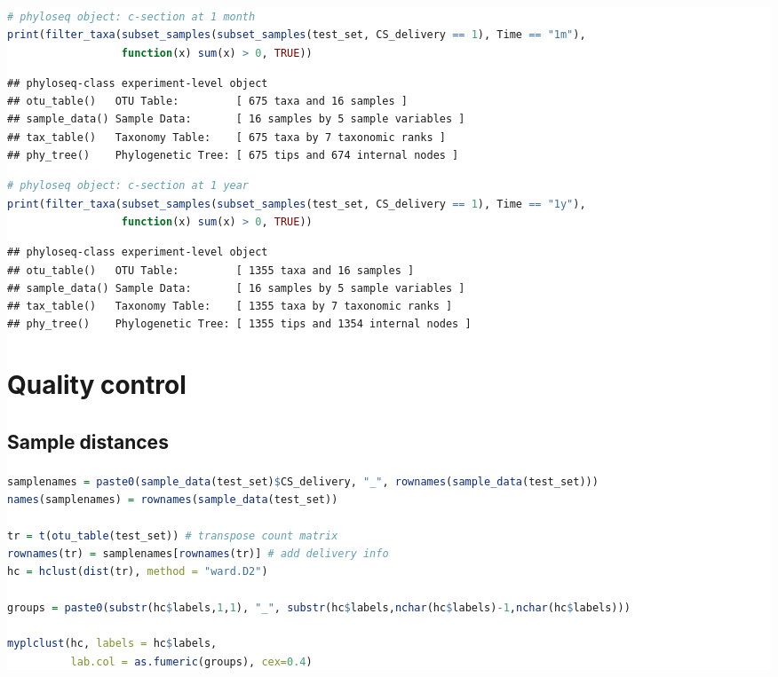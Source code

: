 ``` r
# phyloseq object: c-section at 1 month
print(filter_taxa(subset_samples(subset_samples(test_set, CS_delivery == 1), Time == "1m"),
                  function(x) sum(x) > 0, TRUE))
```

    ## phyloseq-class experiment-level object
    ## otu_table()   OTU Table:         [ 675 taxa and 16 samples ]
    ## sample_data() Sample Data:       [ 16 samples by 5 sample variables ]
    ## tax_table()   Taxonomy Table:    [ 675 taxa by 7 taxonomic ranks ]
    ## phy_tree()    Phylogenetic Tree: [ 675 tips and 674 internal nodes ]

``` r
# phyloseq object: c-section at 1 year
print(filter_taxa(subset_samples(subset_samples(test_set, CS_delivery == 1), Time == "1y"),
                  function(x) sum(x) > 0, TRUE))
```

    ## phyloseq-class experiment-level object
    ## otu_table()   OTU Table:         [ 1355 taxa and 16 samples ]
    ## sample_data() Sample Data:       [ 16 samples by 5 sample variables ]
    ## tax_table()   Taxonomy Table:    [ 1355 taxa by 7 taxonomic ranks ]
    ## phy_tree()    Phylogenetic Tree: [ 1355 tips and 1354 internal nodes ]

Quality control
===============

Sample distances
----------------

``` r
samplenames = paste0(sample_data(test_set)$CS_delivery, "_", rownames(sample_data(test_set)))
names(samplenames) = rownames(sample_data(test_set))

tr = t(otu_table(test_set)) # transpose count matrix
rownames(tr) = samplenames[rownames(tr)] # add delivery info
hc = hclust(dist(tr), method = "ward.D2")

groups = paste0(substr(hc$labels,1,1), "_", substr(hc$labels,nchar(hc$labels)-1,nchar(hc$labels)))

myplclust(hc, labels = hc$labels,
          lab.col = as.fumeric(groups), cex=0.4)
```
